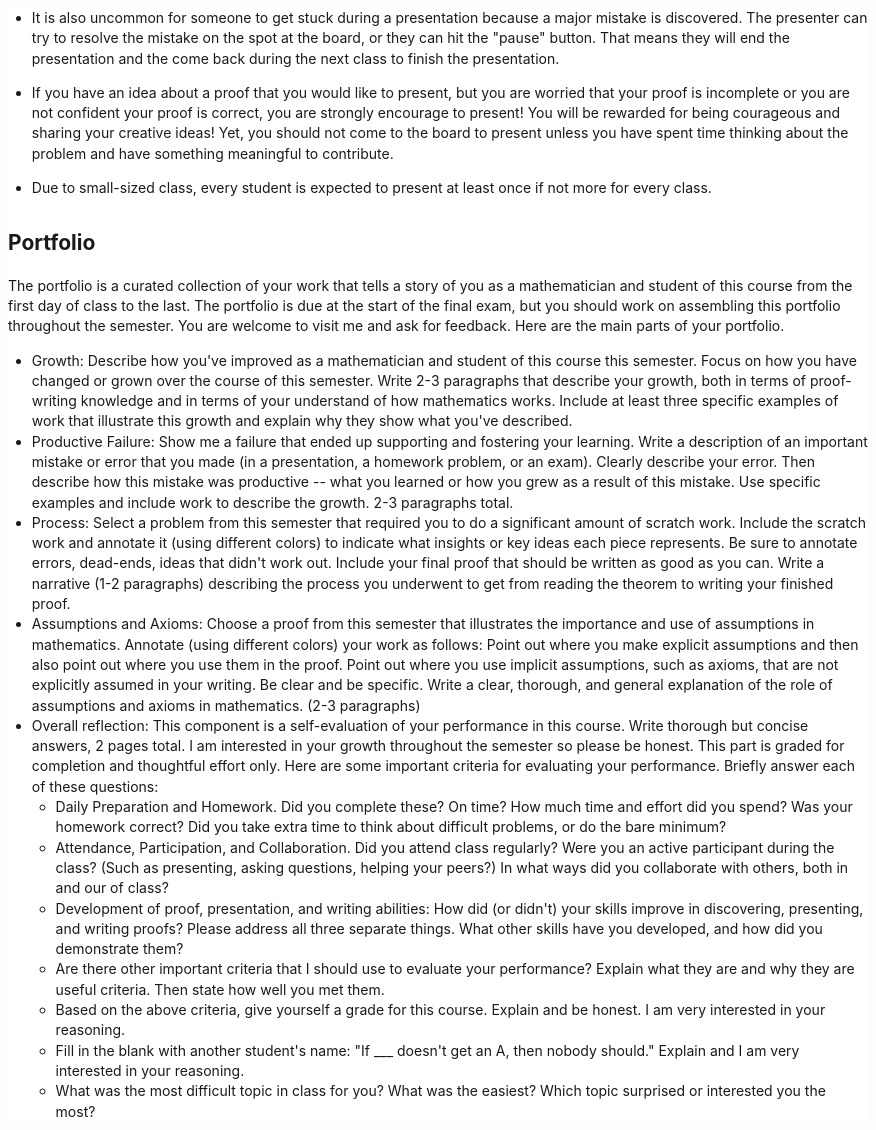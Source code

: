  * It is also uncommon for someone to get stuck during a presentation because a major mistake is discovered. The presenter can try to resolve the mistake on the spot at the board, or they can hit the "pause" button. That means they will end the presentation and the come back during the next class to finish the presentation.

 * If you have an idea about a proof that you would like to present, but you are worried that your proof is incomplete or you are not confident your proof is correct, you are strongly encourage to present! You will be rewarded for being courageous and sharing your creative ideas! Yet, you should not come to the board to present unless you have spent time thinking about the problem and have something meaningful to contribute.

 * Due to small-sized class, every student is expected to present at least once if not more for every class.


## Portfolio

 The portfolio is a curated collection of your work that tells a story of you as a mathematician and student of this course from the first day of class to the last. The portfolio is due at the start of the final exam, but you should work on assembling this portfolio throughout the semester. You are welcome to visit me and ask for feedback. Here are the main parts of your portfolio.
   * Growth: Describe how you've improved as a mathematician and student of this course this semester. Focus on how you have changed or grown over the course of this semester. Write 2-3 paragraphs that describe your growth, both in terms of proof-writing knowledge and in terms of your understand of how mathematics works. Include at least three specific examples of work that illustrate this growth and explain why they show what you've described.
   * Productive Failure: Show me a failure that ended up supporting and fostering your learning. Write a description of an important mistake or error that you made (in a presentation, a homework problem, or an exam). Clearly describe your error. Then describe how this mistake was productive -- what you learned or how you grew as a result of this mistake. Use specific examples and include work to describe the growth. 2-3 paragraphs total.
   * Process: Select a problem from this semester that required you to do a significant amount of scratch work. Include the scratch work and annotate it (using different colors) to indicate what insights or key ideas each piece represents. Be sure to annotate errors, dead-ends, ideas that didn't work out. Include your final proof that should be written as good as you can. Write a narrative (1-2 paragraphs) describing the process you underwent to get from reading the theorem to writing your finished proof. 
   * Assumptions and Axioms: Choose a proof from this semester that illustrates the importance and use of assumptions in mathematics. Annotate (using different colors) your work as follows: Point out where you make explicit assumptions and then also point out where you use them in the proof. Point out where you use implicit assumptions, such as axioms, that are not explicitly assumed in your writing. Be clear and be specific. Write a clear, thorough, and general explanation of the role of assumptions and axioms in mathematics. (2-3 paragraphs)
   * Overall reflection: This component is a self-evaluation of your performance in this course. Write thorough but concise answers, 2 pages total. I am interested in your growth throughout the semester so please be honest. This part is graded for completion and thoughtful effort only. Here are some important criteria for evaluating your performance. Briefly answer each of these questions:
     * Daily Preparation and Homework. Did you complete these? On time? How much time and effort did you spend? Was your homework correct? Did you take extra time to think about difficult problems, or do the bare minimum?
     * Attendance, Participation, and Collaboration. Did you attend class regularly? Were you an active participant during the class? (Such as presenting, asking questions, helping your peers?) In what ways did you collaborate with others, both in and our of class?
     * Development of proof, presentation, and writing abilities: How did (or didn't) your skills improve in discovering, presenting, and writing proofs? Please address all three separate things. What other skills have you developed, and how did you demonstrate them?
     * Are there other important criteria that I should use to evaluate your performance? Explain what they are and why they are useful criteria. Then state how well you met them.
     * Based on the above criteria, give yourself a grade for this course. Explain and be honest. I am very interested in your reasoning.
     * Fill in the blank with another student's name: "If ___ doesn't get an A, then nobody should." Explain and I am very interested in your reasoning.
     * What was the most difficult topic in class for you? What was the easiest? Which topic surprised or interested you the most?
